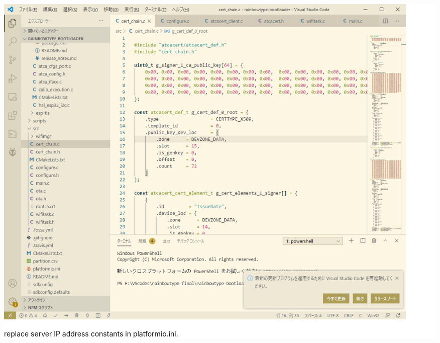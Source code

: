 <img src="/docimage/getstarted-44.png" width="800">

replace server IP address constants in platformio.ini.
